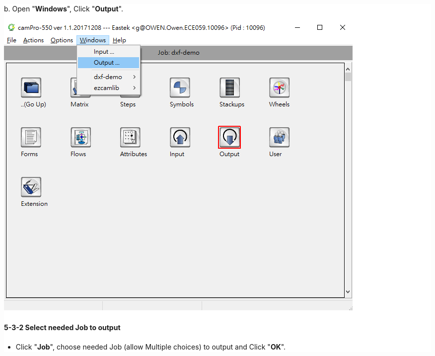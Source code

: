 

b. Open "**Windows**", Click "**Output**".




![](./icon-import/602.png)



<h4 id="5-3-2">  5-3-2 Select needed Job to output   </h4>


- Click "**Job**", choose needed Job (allow Multiple choices) to output and Click "**OK**".

